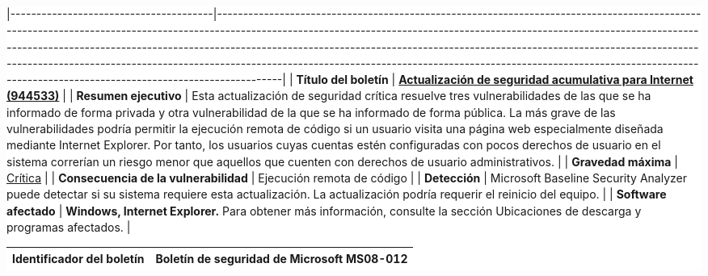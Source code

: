 |---------------------------------------|-----------------------------------------------------------------------------------------------------------------------------------------------------------------------------------------------------------------------------------------------------------------------------------------------------------------------------------------------------------------------------------------------------------------------------------------------------------------------------------------------------------------------------------------------------------------|
| **Título del boletín**                | [**Actualización de seguridad acumulativa para Internet (944533)**](http://technet.microsoft.com/security/bulletin/ms08-010)                                                                                                                                                                                                                                                                                                                                                                                                                                    |
| **Resumen ejecutivo**                 | Esta actualización de seguridad crítica resuelve tres vulnerabilidades de las que se ha informado de forma privada y otra vulnerabilidad de la que se ha informado de forma pública. La más grave de las vulnerabilidades podría permitir la ejecución remota de código si un usuario visita una página web especialmente diseñada mediante Internet Explorer. Por tanto, los usuarios cuyas cuentas estén configuradas con pocos derechos de usuario en el sistema correrían un riesgo menor que aquellos que cuenten con derechos de usuario administrativos. |
| **Gravedad máxima**                   | [Crítica](http://technet.microsoft.com/security/bulletin/rating)                                                                                                                                                                                                                                                                                                                                                                                                                                                                                                |
| **Consecuencia de la vulnerabilidad** | Ejecución remota de código                                                                                                                                                                                                                                                                                                                                                                                                                                                                                                                                      |
| **Detección**                         | Microsoft Baseline Security Analyzer puede detectar si su sistema requiere esta actualización. La actualización podría requerir el reinicio del equipo.                                                                                                                                                                                                                                                                                                                                                                                                         |
| **Software afectado**                 | **Windows, Internet Explorer.** Para obtener más información, consulte la sección Ubicaciones de descarga y programas afectados.                                                                                                                                                                                                                                                                                                                                                                                                                                |

| Identificador del boletín             | Boletín de seguridad de Microsoft MS08-012                                                                                                                                                                                                                                                                                                                                                                                                                                                                                                                                                                                                                                                                               |
|---------------------------------------|--------------------------------------------------------------------------------------------------------------------------------------------------------------------------------------------------------------------------------------------------------------------------------------------------------------------------------------------------------------------------------------------------------------------------------------------------------------------------------------------------------------------------------------------------------------------------------------------------------------------------------------------------------------------------------------------------------------------------|